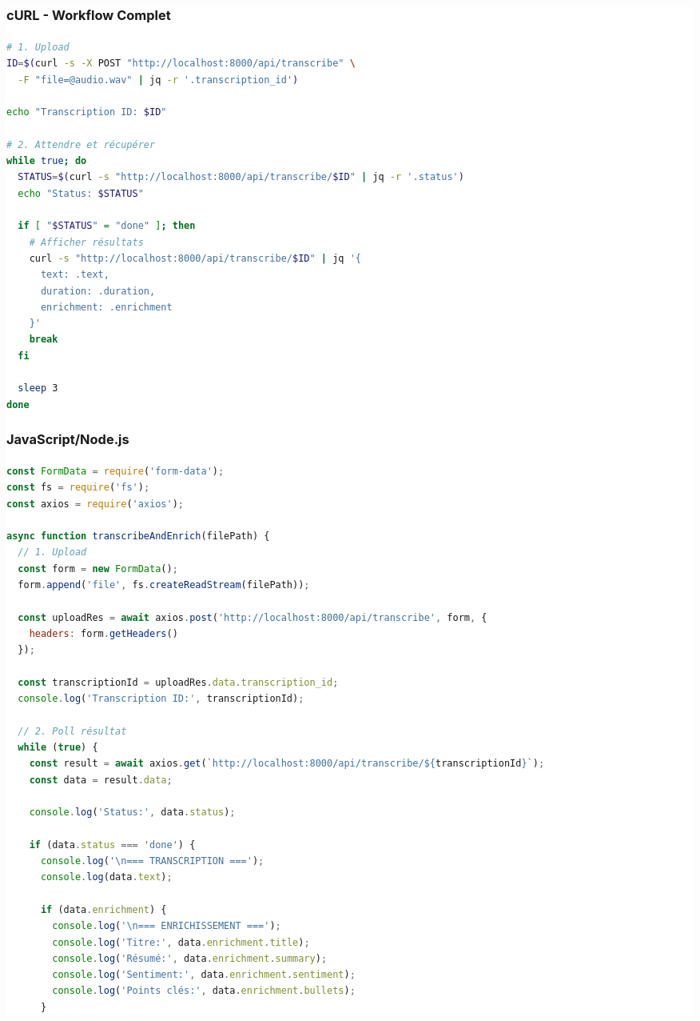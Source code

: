 ### cURL - Workflow Complet
```bash
# 1. Upload
ID=$(curl -s -X POST "http://localhost:8000/api/transcribe" \
  -F "file=@audio.wav" | jq -r '.transcription_id')

echo "Transcription ID: $ID"

# 2. Attendre et récupérer
while true; do
  STATUS=$(curl -s "http://localhost:8000/api/transcribe/$ID" | jq -r '.status')
  echo "Status: $STATUS"
  
  if [ "$STATUS" = "done" ]; then
    # Afficher résultats
    curl -s "http://localhost:8000/api/transcribe/$ID" | jq '{
      text: .text,
      duration: .duration,
      enrichment: .enrichment
    }'
    break
  fi
  
  sleep 3
done
```

### JavaScript/Node.js
```javascript
const FormData = require('form-data');
const fs = require('fs');
const axios = require('axios');

async function transcribeAndEnrich(filePath) {
  // 1. Upload
  const form = new FormData();
  form.append('file', fs.createReadStream(filePath));
  
  const uploadRes = await axios.post('http://localhost:8000/api/transcribe', form, {
    headers: form.getHeaders()
  });
  
  const transcriptionId = uploadRes.data.transcription_id;
  console.log('Transcription ID:', transcriptionId);
  
  // 2. Poll résultat
  while (true) {
    const result = await axios.get(`http://localhost:8000/api/transcribe/${transcriptionId}`);
    const data = result.data;
    
    console.log('Status:', data.status);
    
    if (data.status === 'done') {
      console.log('\n=== TRANSCRIPTION ===');
      console.log(data.text);
      
      if (data.enrichment) {
        console.log('\n=== ENRICHISSEMENT ===');
        console.log('Titre:', data.enrichment.title);
        console.log('Résumé:', data.enrichment.summary);
        console.log('Sentiment:', data.enrichment.sentiment);
        console.log('Points clés:', data.enrichment.bullets);
      }
```